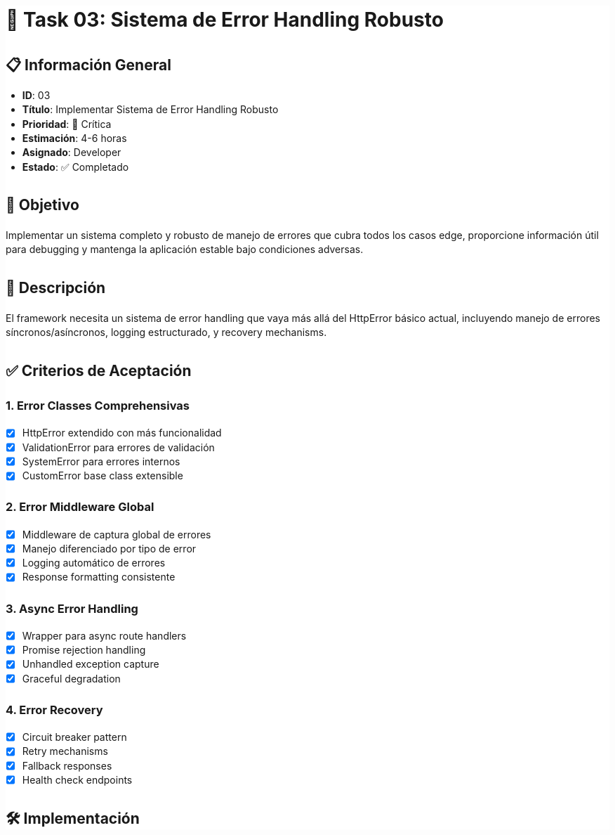 # 🚨 Task 03: Sistema de Error Handling Robusto

## 📋 Información General

- **ID**: 03
- **Título**: Implementar Sistema de Error Handling Robusto
- **Prioridad**: 🔴 Crítica
- **Estimación**: 4-6 horas
- **Asignado**: Developer
- **Estado**: ✅ Completado

## 🎯 Objetivo

Implementar un sistema completo y robusto de manejo de errores que cubra todos los casos edge, proporcione información útil para debugging y mantenga la aplicación estable bajo condiciones adversas.

## 📄 Descripción

El framework necesita un sistema de error handling que vaya más allá del HttpError básico actual, incluyendo manejo de errores síncronos/asíncronos, logging estructurado, y recovery mechanisms.

## ✅ Criterios de Aceptación

### 1. Error Classes Comprehensivas
- [x] HttpError extendido con más funcionalidad
- [x] ValidationError para errores de validación
- [x] SystemError para errores internos
- [x] CustomError base class extensible

### 2. Error Middleware Global
- [x] Middleware de captura global de errores
- [x] Manejo diferenciado por tipo de error
- [x] Logging automático de errores
- [x] Response formatting consistente

### 3. Async Error Handling
- [x] Wrapper para async route handlers
- [x] Promise rejection handling
- [x] Unhandled exception capture
- [x] Graceful degradation

### 4. Error Recovery
- [x] Circuit breaker pattern
- [x] Retry mechanisms
- [x] Fallback responses
- [x] Health check endpoints

## 🛠️ Implementación
